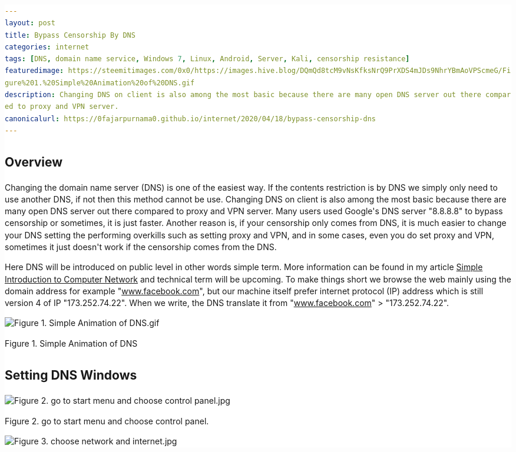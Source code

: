```yaml
---
layout: post
title: Bypass Censorship By DNS
categories: internet
tags: [DNS, domain name service, Windows 7, Linux, Android, Server, Kali, censorship resistance]
featuredimage: https://steemitimages.com/0x0/https://images.hive.blog/DQmQd8tcM9vNsKfksNrQ9PrXDS4mJDs9NhrYBmAoVPScmeG/Figure%201.%20Simple%20Animation%20of%20DNS.gif
description: Changing DNS on client is also among the most basic because there are many open DNS server out there compared to proxy and VPN server.
canonicalurl: https://0fajarpurnama0.github.io/internet/2020/04/18/bypass-censorship-dns
---
```


## Overview

Changing the domain name server (DNS) is one of the easiest way. If the contents restriction is by DNS we simply only need to use another DNS, if not then this method cannot be use. Changing DNS on client is also among the most basic because there are many open DNS server out there compared to proxy and VPN server. Many users used Google's DNS server "8.8.8.8" to bypass censorship or sometimes, it is just faster. Another reason is, if your censorship only comes from DNS, it is much easier to change your DNS setting the performing overkills such as setting proxy and VPN, and in some cases, even you do set proxy and VPN, sometimes it just doesn't work if the censorship comes from the DNS.

Here DNS will be introduced on public level in other words simple term. More information can be found in my article [Simple Introduction to Computer Network](https://hicc.cs.kumamoto-u.ac.jp/~fajar/cryptocurrency/simple-introduction-to-computer-network.html) and technical term will be upcoming. To make things short we browse the web mainly using the domain address for example "www.facebook.com", but our machine itself prefer internet protocol (IP) address which is still version 4 of IP "173.252.74.22". When we write, the DNS translate it from "www.facebook.com" > "173.252.74.22".


![Figure 1. Simple Animation of DNS.gif](https://images.hive.blog/DQmQd8tcM9vNsKfksNrQ9PrXDS4mJDs9NhrYBmAoVPScmeG/Figure%201.%20Simple%20Animation%20of%20DNS.gif)


Figure 1\. Simple Animation of DNS



## Setting DNS Windows

<div class="video-container"><iframe src="https://lbry.tv/$/embed/change-dns-windows/ba5f57c70b89a49a65ab55d04912f96bb48becf5" allowfullscreen=""></iframe></div>


![Figure 2. go to start menu and choose control panel.jpg](https://images.hive.blog/DQmR8HHbuSXVAiBCGYa9DW2TAZcSxmXtnCThpWpRWv976gK/Figure%202.%20go%20to%20start%20menu%20and%20choose%20control%20panel.jpg)


Figure 2\. go to start menu and choose control panel.




![Figure 3. choose network and internet.jpg](https://images.hive.blog/DQmSTk61NJg2FSy8WQNZaqb1EKXQXqY9tm7MTL3qFAizPFc/Figure%203.%20choose%20network%20and%20internet.jpg)

